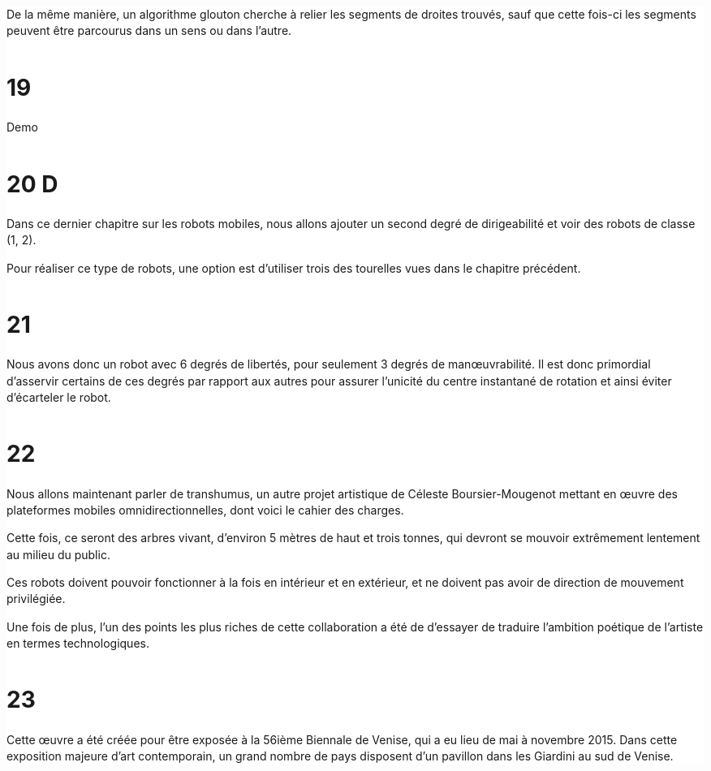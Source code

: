 De la même manière, un algorithme glouton cherche à relier les segments de droites trouvés, sauf que cette fois-ci les
segments peuvent être parcourus dans un sens ou dans l’autre.

# 19

Demo

# 20 D

Dans ce dernier chapitre sur les robots mobiles, nous allons ajouter un second degré de dirigeabilité et voir des
robots de classe (1, 2).

Pour réaliser ce type de robots, une option est d’utiliser trois des tourelles vues dans le chapitre précédent.

# 21

Nous avons donc un robot avec 6 degrés de libertés, pour seulement 3 degrés de manœuvrabilité. Il est donc primordial
d’asservir certains de ces degrés par rapport aux autres pour assurer l’unicité du centre instantané de rotation et
ainsi éviter d’écarteler le robot.

# 22

Nous allons maintenant parler de transhumus, un autre projet artistique de Céleste Boursier-Mougenot mettant en œuvre
des plateformes mobiles omnidirectionnelles, dont voici le cahier des charges.

Cette fois, ce seront des arbres vivant, d’environ 5 mètres de haut et trois tonnes, qui devront se mouvoir extrêmement
lentement au milieu du public.

Ces robots doivent pouvoir fonctionner à la fois en intérieur et en extérieur, et ne doivent pas avoir de direction de
mouvement privilégiée.

Une fois de plus, l’un des points les plus riches de cette collaboration a été de d’essayer de traduire l’ambition
poétique de l’artiste en termes technologiques.

# 23

Cette œuvre a été créée pour être exposée à la 56ième Biennale de Venise, qui a eu lieu de mai à novembre 2015. Dans
cette exposition majeure d’art contemporain, un grand nombre de pays disposent d’un pavillon dans les Giardini au sud
de Venise.
